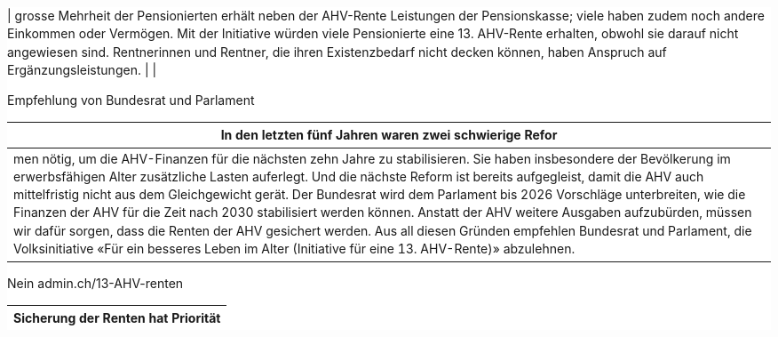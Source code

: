 | grosse Mehrheit der Pensionierten erhält neben der AHV-Rente  Leistungen der Pensionskasse; viele haben zudem noch andere  Einkommen oder Vermögen. Mit der Initiative würden viele  Pensionierte eine 13. AHV-Rente erhalten, obwohl sie darauf  nicht angewiesen sind. Rentnerinnen und Rentner, die ihren  Existenzbedarf nicht decken können, haben Anspruch auf  Ergänzungsleistungen. |                                                            |

Empfehlung von Bundesrat und Parlament

| In den letzten fünf Jahren waren zwei schwierige Refor   |
|---|
| men nötig, um die AHV-Finanzen für die nächsten zehn Jahre  zu stabilisieren. Sie haben insbesondere der Bevölkerung  im erwerbsfähigen Alter zusätzliche Lasten auferlegt. Und die  nächste Reform ist bereits aufgegleist, damit die AHV auch  mittelfristig nicht aus dem Gleichgewicht gerät. Der Bundesrat  wird dem Parlament bis 2026 Vorschläge unterbreiten, wie  die Finanzen der AHV für die Zeit nach 2030 stabilisiert werden  können. Anstatt der AHV weitere Ausgaben aufzubürden,  müssen wir dafür sorgen, dass die Renten der AHV gesichert  werden. Aus all diesen Gründen empfehlen Bundesrat und Parlament, die Volksinitiative «Für ein besseres Leben im Alter  (Initiative für eine 13. AHV-Rente)» abzulehnen.   |

Nein admin.ch/13-AHV-renten

| Sicherung der  Renten hat  Priorität   |
|----------------------------------------|